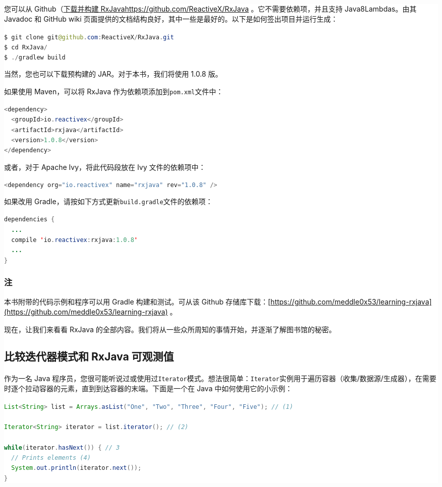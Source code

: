 您可以从 Github（[下载并构建 RxJavahttps://github.com/ReactiveX/RxJava](https://github.com/ReactiveX/RxJava) 。它不需要依赖项，并且支持 Java8Lambdas。由其 Javadoc 和 GitHub wiki 页面提供的文档结构良好，其中一些是最好的。以下是如何签出项目并运行生成：

```java
$ git clone git@github.com:ReactiveX/RxJava.git
$ cd RxJava/
$ ./gradlew build
```

当然，您也可以下载预构建的 JAR。对于本书，我们将使用 1.0.8 版。

如果使用 Maven，可以将 RxJava 作为依赖项添加到`pom.xml`文件中：

```java
<dependency>
  <groupId>io.reactivex</groupId>
  <artifactId>rxjava</artifactId>
  <version>1.0.8</version>
</dependency>
```

或者，对于 Apache Ivy，将此代码段放在 Ivy 文件的依赖项中：

```java
<dependency org="io.reactivex" name="rxjava" rev="1.0.8" />
```

如果改用 Gradle，请按如下方式更新`build.gradle`文件的依赖项：

```java
dependencies {
  ...
  compile 'io.reactivex:rxjava:1.0.8'
  ...
}
```

### 注

本书附带的代码示例和程序可以用 Gradle 构建和测试。可从该 Github 存储库下载：[https://github.com/meddle0x53/learning-rxjava](https://github.com/meddle0x53/learning-rxjava) 。

现在，让我们来看看 RxJava 的全部内容。我们将从一些众所周知的事情开始，并逐渐了解图书馆的秘密。

## 比较迭代器模式和 RxJava 可观测值

作为一名 Java 程序员，您很可能听说过或使用过`Iterator`模式。想法很简单：`Iterator`实例用于遍历容器（收集/数据源/生成器），在需要时逐个拉动容器的元素，直到到达容器的末端。下面是一个在 Java 中如何使用它的小示例：

```java
List<String> list = Arrays.asList("One", "Two", "Three", "Four", "Five"); // (1)

Iterator<String> iterator = list.iterator(); // (2)

while(iterator.hasNext()) { // 3
  // Prints elements (4)
  System.out.println(iterator.next());
}
```
